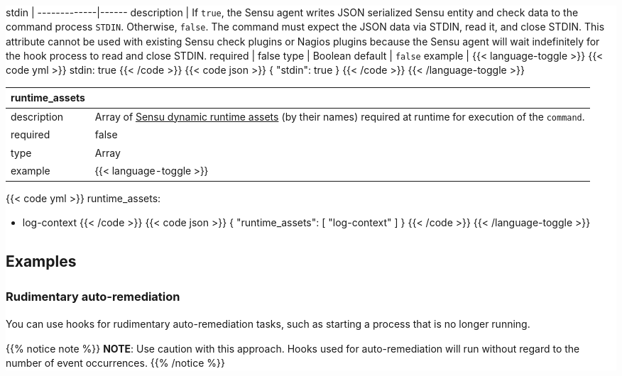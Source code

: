 stdin        | 
-------------|------
description  | If `true`, the Sensu agent writes JSON serialized Sensu entity and check data to the command process `STDIN`. Otherwise, `false`. The command must expect the JSON data via STDIN, read it, and close STDIN. This attribute cannot be used with existing Sensu check plugins or Nagios plugins because the Sensu agent will wait indefinitely for the hook process to read and close STDIN.
required     | false
type         | Boolean
default      | `false`
example      | {{< language-toggle >}}
{{< code yml >}}
stdin: true
{{< /code >}}
{{< code json >}}
{
  "stdin": true
}
{{< /code >}}
{{< /language-toggle >}}

|runtime_assets |   |
-------------|------
description  | Array of [Sensu dynamic runtime assets][5] (by their names) required at runtime for execution of the `command`.
required     | false
type         | Array
example      | {{< language-toggle >}}
{{< code yml >}}
runtime_assets:
- log-context
{{< /code >}}
{{< code json >}}
{
  "runtime_assets": [
    "log-context"
  ]
}
{{< /code >}}
{{< /language-toggle >}}

## Examples

### Rudimentary auto-remediation

You can use hooks for rudimentary auto-remediation tasks, such as starting a process that is no longer running.

{{% notice note %}}
**NOTE**: Use caution with this approach. Hooks used for auto-remediation will run without regard to the number of event occurrences.
{{% /notice %}}


[1]: ../../../sensuctl/create-manage-resources/#create-resources
[2]: #metadata-attributes
[3]: ../../../operations/control-access/namespaces/
[4]: ../../observe-filter/filters/
[5]: ../../../plugins/assets/
[6]: ../checks#check-hooks-attribute
[7]: ../tokens/
[8]: https://regex101.com/r/zo9mQU/2
[9]: #spec-attributes
[10]: ../../../api#response-filtering
[11]: ../../../sensuctl/filter-responses/
[12]: ../../../web-ui/search#search-for-labels
[13]: ../../../web-ui/search